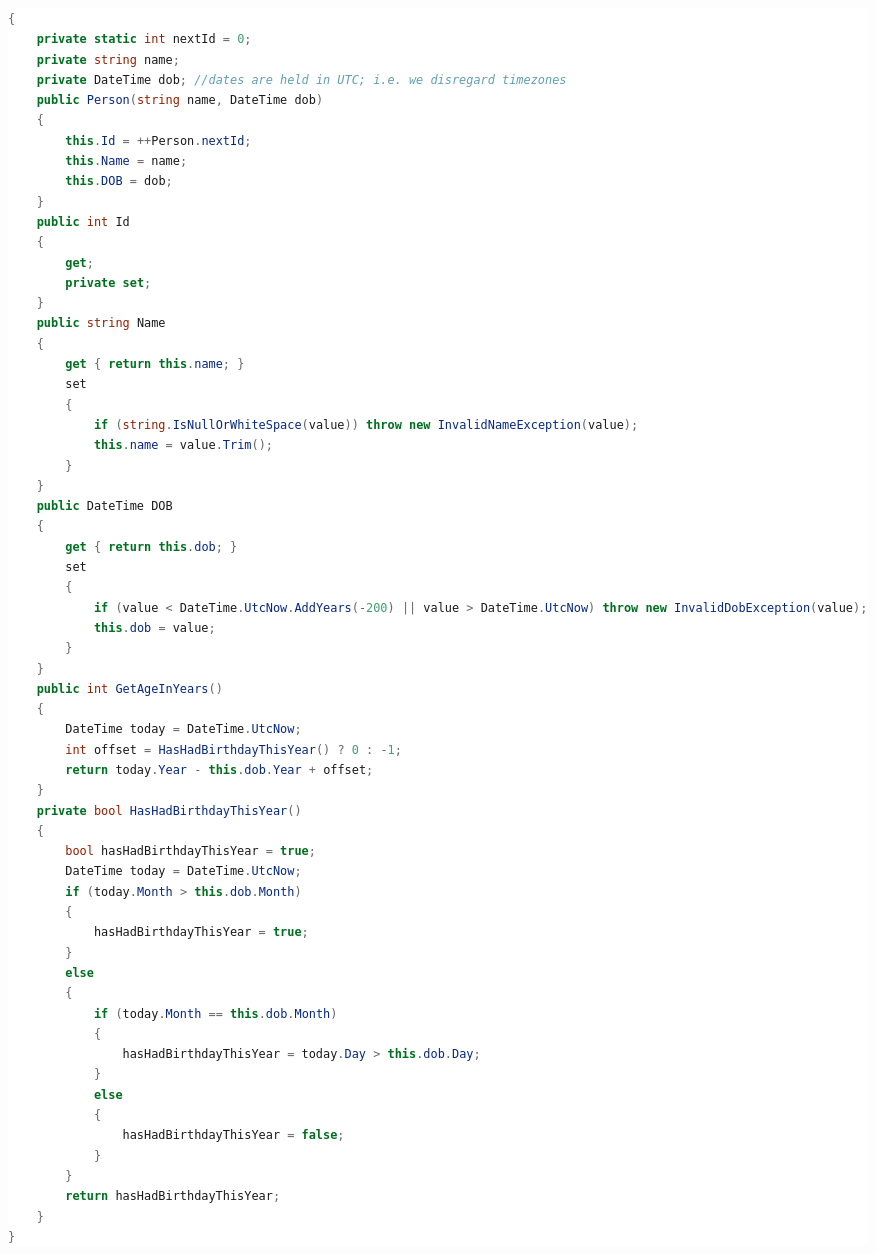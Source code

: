 ```cs
{
    private static int nextId = 0;
    private string name;
    private DateTime dob; //dates are held in UTC; i.e. we disregard timezones
    public Person(string name, DateTime dob)
    {
        this.Id = ++Person.nextId;
        this.Name = name;
        this.DOB = dob;
    }
    public int Id
    {
        get;
        private set;
    }
    public string Name
    {
        get { return this.name; }
        set
        {
            if (string.IsNullOrWhiteSpace(value)) throw new InvalidNameException(value);
            this.name = value.Trim();
        }
    }
    public DateTime DOB
    {
        get { return this.dob; }
        set 
        {
            if (value < DateTime.UtcNow.AddYears(-200) || value > DateTime.UtcNow) throw new InvalidDobException(value);
            this.dob = value; 
        }
    }
    public int GetAgeInYears()
    {
        DateTime today = DateTime.UtcNow;
        int offset = HasHadBirthdayThisYear() ? 0 : -1;
        return today.Year - this.dob.Year + offset;
    }
    private bool HasHadBirthdayThisYear()
    {
        bool hasHadBirthdayThisYear = true;
        DateTime today = DateTime.UtcNow;
        if (today.Month > this.dob.Month)
        {
            hasHadBirthdayThisYear = true;
        }
        else
        {
            if (today.Month == this.dob.Month)
            {
                hasHadBirthdayThisYear = today.Day > this.dob.Day;
            }
            else
            {
                hasHadBirthdayThisYear = false;
            }
        }
        return hasHadBirthdayThisYear;
    }
}

```